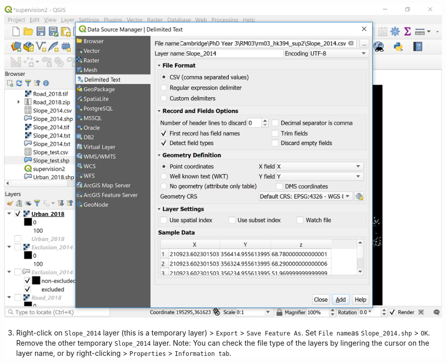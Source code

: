 ![](statics/Sup2_slope1.PNG)

3. Right-click on `Slope_2014` layer (this is a temporary layer) > `Export` > `Save Feature As`. Set `File name`as `Slope_2014.shp` > `OK`. Remove the other temporary `Slope_2014` layer. Note: You can check the file type of the layers by lingering the cursor on the layer name, or by right-clicking > `Properties` > `Information tab`.
